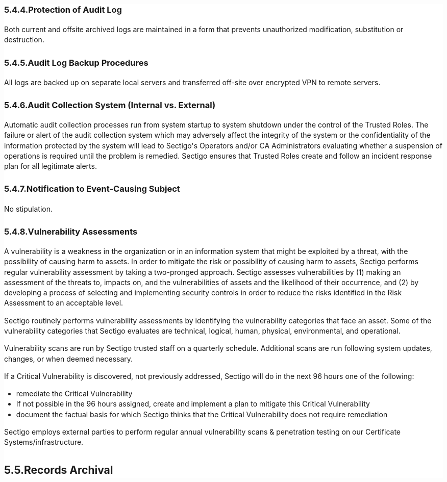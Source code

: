 ### 5.4.4.Protection of Audit Log

Both current and offsite archived logs are maintained in a form that prevents unauthorized modification, substitution or destruction.

### 5.4.5.Audit Log Backup Procedures

All logs are backed up on separate local servers and transferred off-site over encrypted VPN to remote servers.

### 5.4.6.Audit Collection System (Internal vs. External)

Automatic audit collection processes run from system startup to system shutdown under the control of the Trusted Roles. The failure or alert of the audit collection system which may adversely affect the integrity of the system or the confidentiality of the information protected by the system will lead to Sectigo's Operators and/or CA Administrators evaluating whether a suspension of operations is required until the problem is remedied.
Sectigo ensures that Trusted Roles create and follow an incident response plan for all legitimate alerts.

### 5.4.7.Notification to Event-Causing Subject

No stipulation.

### 5.4.8.Vulnerability Assessments

A vulnerability is a weakness in the organization or in an information system that might be exploited by a threat, with the possibility of causing harm to assets. In order to mitigate the risk or possibility of causing harm to assets, Sectigo performs regular vulnerability assessment by taking a two-pronged approach. Sectigo assesses vulnerabilities by (1) making an assessment of the threats to, impacts on, and the vulnerabilities of assets and the likelihood of their occurrence, and (2) by developing a process of selecting and implementing security controls in order to reduce the risks identified in the Risk Assessment to an acceptable level. 

Sectigo routinely performs vulnerability assessments by identifying the vulnerability categories that face an asset. Some of the vulnerability categories that Sectigo evaluates are technical, logical, human, physical, environmental, and operational.

Vulnerability scans are run by Sectigo trusted staff on a quarterly schedule. Additional scans are run following system updates, changes, or when deemed necessary.

If a Critical Vulnerability is discovered, not previously addressed, Sectigo will do in the next 96 hours one of the following:

- remediate the Critical Vulnerability
- If not possible in the 96 hours assigned, create and implement a plan to mitigate this Critical Vulnerability
- document the factual basis for which Sectigo thinks that the Critical Vulnerability does not require remediation

Sectigo employs external parties to perform regular annual vulnerability scans & penetration testing on our Certificate Systems/infrastructure.

## 5.5.Records Archival
